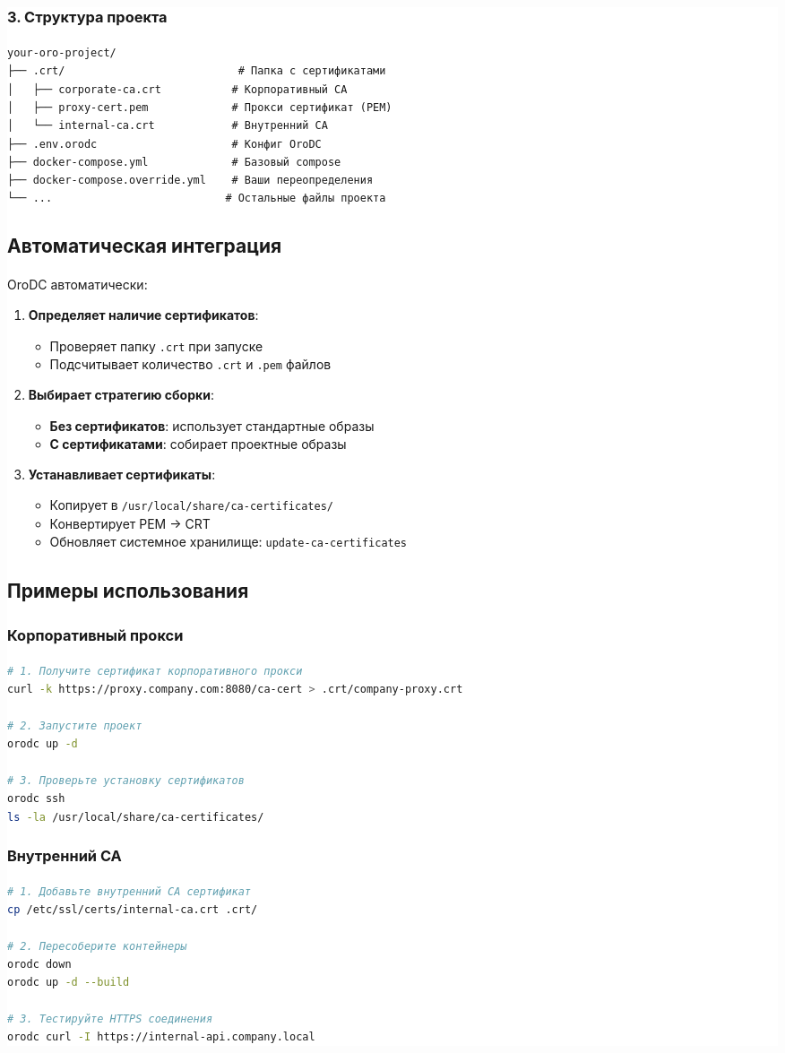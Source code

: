 ### 3. Структура проекта

```
your-oro-project/
├── .crt/                           # Папка с сертификатами
│   ├── corporate-ca.crt           # Корпоративный CA
│   ├── proxy-cert.pem             # Прокси сертификат (PEM)
│   └── internal-ca.crt            # Внутренний CA
├── .env.orodc                     # Конфиг OroDC
├── docker-compose.yml             # Базовый compose
├── docker-compose.override.yml    # Ваши переопределения
└── ...                           # Остальные файлы проекта
```

## Автоматическая интеграция

OroDC автоматически:

1. **Определяет наличие сертификатов**:
   - Проверяет папку `.crt` при запуске
   - Подсчитывает количество `.crt` и `.pem` файлов

2. **Выбирает стратегию сборки**:
   - **Без сертификатов**: использует стандартные образы
   - **С сертификатами**: собирает проектные образы

3. **Устанавливает сертификаты**:
   - Копирует в `/usr/local/share/ca-certificates/`
   - Конвертирует PEM → CRT
   - Обновляет системное хранилище: `update-ca-certificates`

## Примеры использования

### Корпоративный прокси

```bash
# 1. Получите сертификат корпоративного прокси
curl -k https://proxy.company.com:8080/ca-cert > .crt/company-proxy.crt

# 2. Запустите проект
orodc up -d

# 3. Проверьте установку сертификатов
orodc ssh
ls -la /usr/local/share/ca-certificates/
```

### Внутренний CA

```bash
# 1. Добавьте внутренний CA сертификат
cp /etc/ssl/certs/internal-ca.crt .crt/

# 2. Пересоберите контейнеры
orodc down
orodc up -d --build

# 3. Тестируйте HTTPS соединения
orodc curl -I https://internal-api.company.local
```
